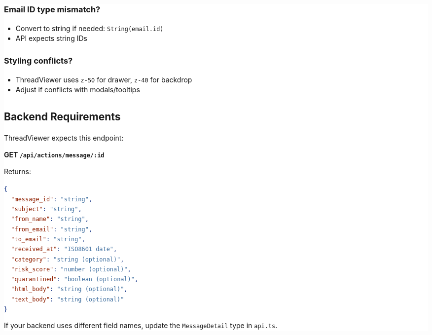 ### Email ID type mismatch?
- Convert to string if needed: `String(email.id)`
- API expects string IDs

### Styling conflicts?
- ThreadViewer uses `z-50` for drawer, `z-40` for backdrop
- Adjust if conflicts with modals/tooltips

## Backend Requirements

ThreadViewer expects this endpoint:

**GET `/api/actions/message/:id`**

Returns:
```json
{
  "message_id": "string",
  "subject": "string",
  "from_name": "string",
  "from_email": "string",
  "to_email": "string",
  "received_at": "ISO8601 date",
  "category": "string (optional)",
  "risk_score": "number (optional)",
  "quarantined": "boolean (optional)",
  "html_body": "string (optional)",
  "text_body": "string (optional)"
}
```

If your backend uses different field names, update the `MessageDetail` type in `api.ts`.
